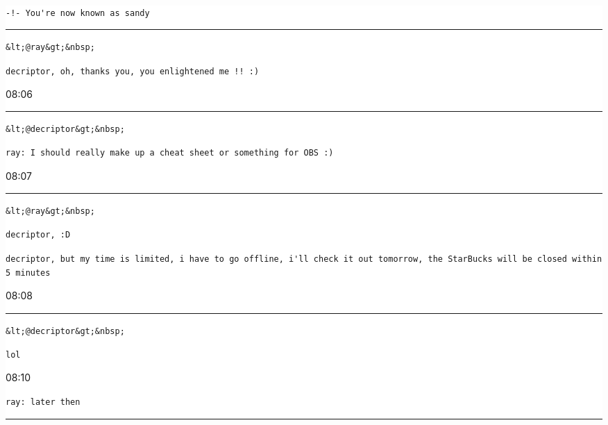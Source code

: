 ``` nowiki
-!- You're now known as sandy
```

****

``` nowiki
&lt;@ray&gt;&nbsp;
```

``` nowiki
decriptor, oh, thanks you, you enlightened me !! :)
```

08:06

****

``` nowiki
&lt;@decriptor&gt;&nbsp;
```

``` nowiki
ray: I should really make up a cheat sheet or something for OBS :)
```

08:07

****

``` nowiki
&lt;@ray&gt;&nbsp;
```

``` nowiki
decriptor, :D
```

``` nowiki
decriptor, but my time is limited, i have to go offline, i'll check it out tomorrow, the StarBucks will be closed within 5 minutes
```

08:08

****

``` nowiki
&lt;@decriptor&gt;&nbsp;
```

``` nowiki
lol
```

08:10

``` nowiki
ray: later then
```

****
